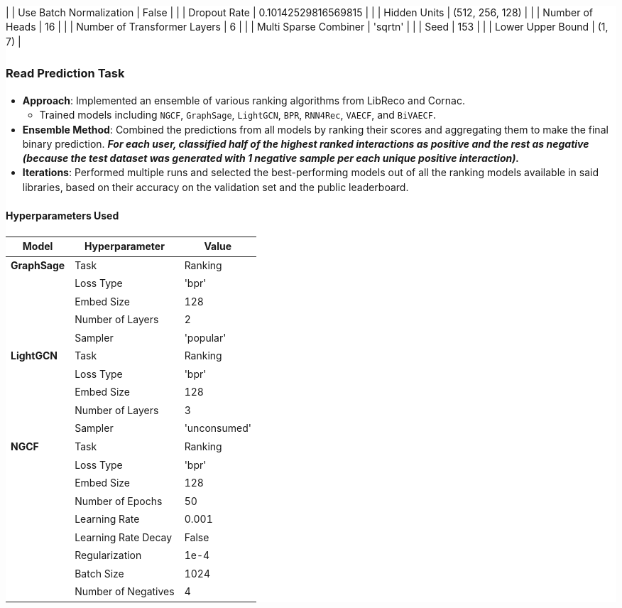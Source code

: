 |                              | Use Batch Normalization  | False                      |
|                              | Dropout Rate             | 0.10142529816569815        |
|                              | Hidden Units             | (512, 256, 128)            |
|                              | Number of Heads          | 16                         |
|                              | Number of Transformer Layers | 6                      |
|                              | Multi Sparse Combiner    | 'sqrtn'                    |
|                              | Seed                     | 153                        |
|                              | Lower Upper Bound        | (1, 7)                     |

### Read Prediction Task

- **Approach**: Implemented an ensemble of various ranking algorithms from LibReco and Cornac.
  - Trained models including `NGCF`, `GraphSage`, `LightGCN`, `BPR`, `RNN4Rec`, `VAECF`, and `BiVAECF`.
- **Ensemble Method**: Combined the predictions from all models by ranking their scores and aggregating them to make the final binary prediction. _**For each user, classified half of the highest ranked interactions as positive and the rest as negative (because the test dataset was generated with 1 negative sample per each unique positive interaction).**_
- **Iterations**: Performed multiple runs and selected the best-performing models out of all the ranking models available in said libraries, based on their accuracy on the validation set and the public leaderboard.

#### **Hyperparameters Used**

| Model        | Hyperparameter           | Value                      |
|--------------|--------------------------|----------------------------|
| **GraphSage**| Task                     | Ranking                    |
|              | Loss Type                | 'bpr'                      |
|              | Embed Size               | 128                        |
|              | Number of Layers         | 2                          |
|              | Sampler                  | 'popular'                  |
| **LightGCN** | Task                     | Ranking                    |
|              | Loss Type                | 'bpr'                      |
|              | Embed Size               | 128                        |
|              | Number of Layers         | 3                          |
|              | Sampler                  | 'unconsumed'               |
| **NGCF**     | Task                     | Ranking                    |
|              | Loss Type                | 'bpr'                      |
|              | Embed Size               | 128                        |
|              | Number of Epochs         | 50                         |
|              | Learning Rate            | 0.001                      |
|              | Learning Rate Decay      | False                      |
|              | Regularization           | 1e-4                       |
|              | Batch Size               | 1024                       |
|              | Number of Negatives      | 4                          |